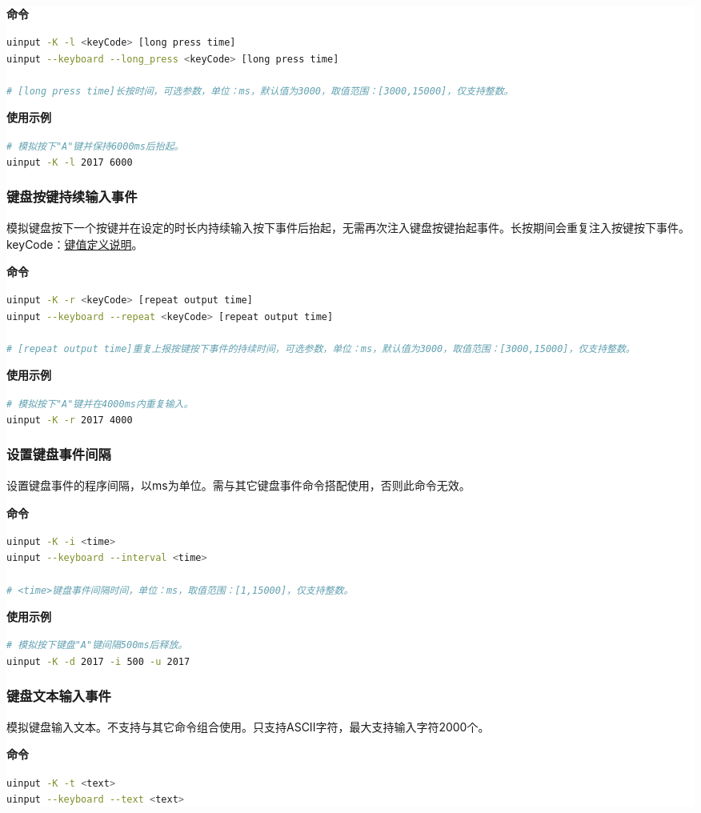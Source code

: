 **命令**
```bash
uinput -K -l <keyCode> [long press time]
uinput --keyboard --long_press <keyCode> [long press time]

# [long press time]长按时间，可选参数，单位：ms，默认值为3000，取值范围：[3000,15000]，仅支持整数。
```

**使用示例**
```bash
# 模拟按下"A"键并保持6000ms后抬起。
uinput -K -l 2017 6000
```

### 键盘按键持续输入事件
模拟键盘按下一个按键并在设定的时长内持续输入按下事件后抬起，无需再次注入键盘按键抬起事件。长按期间会重复注入按键按下事件。keyCode：[键值定义说明](../reference/apis-input-kit/js-apis-keycode.md)。

**命令**
```bash
uinput -K -r <keyCode> [repeat output time]
uinput --keyboard --repeat <keyCode> [repeat output time]

# [repeat output time]重复上报按键按下事件的持续时间，可选参数，单位：ms，默认值为3000，取值范围：[3000,15000]，仅支持整数。
```

**使用示例**
```bash
# 模拟按下"A"键并在4000ms内重复输入。
uinput -K -r 2017 4000
```

### 设置键盘事件间隔
设置键盘事件的程序间隔，以ms为单位。需与其它键盘事件命令搭配使用，否则此命令无效。

**命令**
```bash
uinput -K -i <time>
uinput --keyboard --interval <time>

# <time>键盘事件间隔时间，单位：ms，取值范围：[1,15000]，仅支持整数。
```

**使用示例**
```bash
# 模拟按下键盘"A"键间隔500ms后释放。
uinput -K -d 2017 -i 500 -u 2017
```

### 键盘文本输入事件
模拟键盘输入文本。不支持与其它命令组合使用。只支持ASCII字符，最大支持输入字符2000个。

**命令**
```bash
uinput -K -t <text>
uinput --keyboard --text <text>
```
